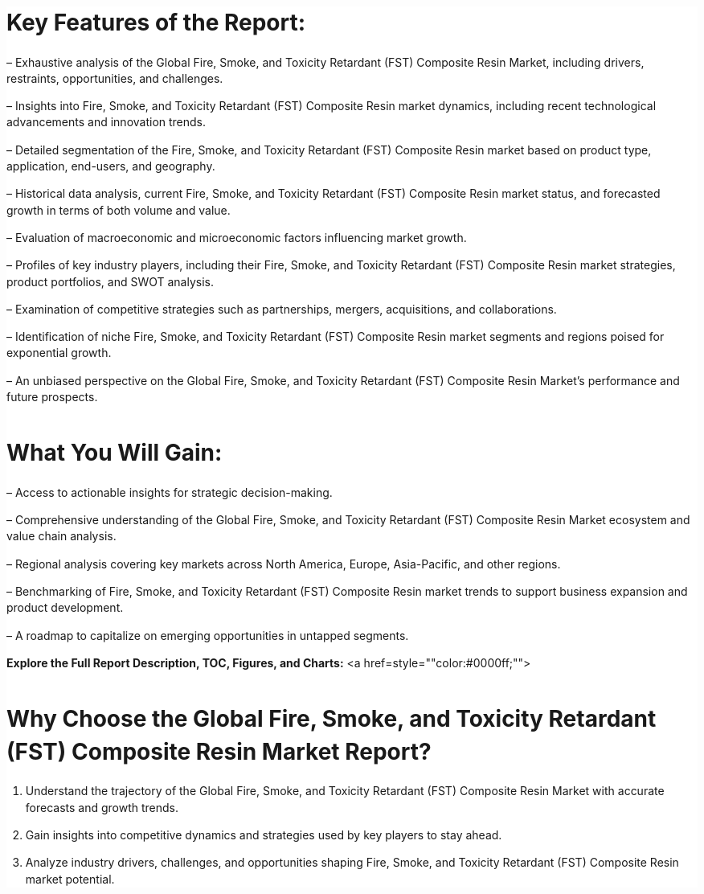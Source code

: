 # <strong>Key Features of the Report:</strong>

– Exhaustive analysis of the Global Fire, Smoke, and Toxicity Retardant (FST) Composite Resin Market, including drivers, restraints, opportunities, and challenges.

– Insights into Fire, Smoke, and Toxicity Retardant (FST) Composite Resin market dynamics, including recent technological advancements and innovation trends.

– Detailed segmentation of the Fire, Smoke, and Toxicity Retardant (FST) Composite Resin market based on product type, application, end-users, and geography.

– Historical data analysis, current Fire, Smoke, and Toxicity Retardant (FST) Composite Resin market status, and forecasted growth in terms of both volume and value.

– Evaluation of macroeconomic and microeconomic factors influencing market growth.

– Profiles of key industry players, including their Fire, Smoke, and Toxicity Retardant (FST) Composite Resin market strategies, product portfolios, and SWOT analysis.

– Examination of competitive strategies such as partnerships, mergers, acquisitions, and collaborations.

– Identification of niche Fire, Smoke, and Toxicity Retardant (FST) Composite Resin market segments and regions poised for exponential growth.

– An unbiased perspective on the Global Fire, Smoke, and Toxicity Retardant (FST) Composite Resin Market’s performance and future prospects.

# <strong>What You Will Gain:</strong>

– Access to actionable insights for strategic decision-making.

– Comprehensive understanding of the Global Fire, Smoke, and Toxicity Retardant (FST) Composite Resin Market ecosystem and value chain analysis.

– Regional analysis covering key markets across North America, Europe, Asia-Pacific, and other regions.

– Benchmarking of Fire, Smoke, and Toxicity Retardant (FST) Composite Resin market trends to support business expansion and product development.

– A roadmap to capitalize on emerging opportunities in untapped segments.

<strong>Explore the Full Report Description, TOC, Figures, and Charts:</strong>
<a href=style=""color:#0000ff;""></a>

# <strong>Why Choose the Global Fire, Smoke, and Toxicity Retardant (FST) Composite Resin Market Report?</strong>

1. Understand the trajectory of the Global Fire, Smoke, and Toxicity Retardant (FST) Composite Resin Market with accurate forecasts and growth trends.

2. Gain insights into competitive dynamics and strategies used by key players to stay ahead.

3. Analyze industry drivers, challenges, and opportunities shaping Fire, Smoke, and Toxicity Retardant (FST) Composite Resin market potential.
